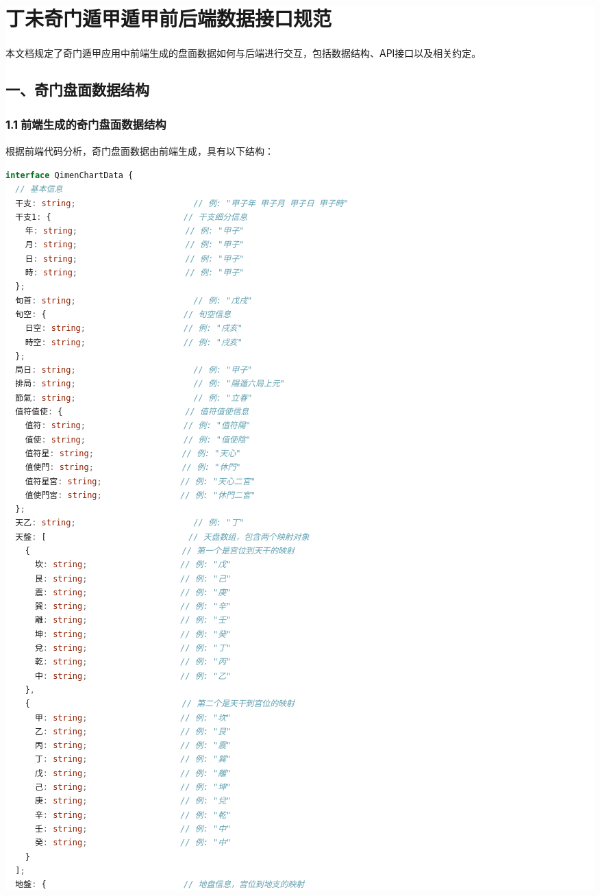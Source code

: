 # 丁未奇门遁甲遁甲前后端数据接口规范

本文档规定了奇门遁甲应用中前端生成的盘面数据如何与后端进行交互，包括数据结构、API接口以及相关约定。

## 一、奇门盘面数据结构

### 1.1 前端生成的奇门盘面数据结构

根据前端代码分析，奇门盘面数据由前端生成，具有以下结构：

```typescript
interface QimenChartData {
  // 基本信息
  干支: string;                        // 例: "甲子年 甲子月 甲子日 甲子時"
  干支1: {                           // 干支细分信息
    年: string;                      // 例: "甲子"
    月: string;                      // 例: "甲子"
    日: string;                      // 例: "甲子" 
    時: string;                      // 例: "甲子"
  };
  旬首: string;                        // 例: "戊戌"
  旬空: {                            // 旬空信息
    日空: string;                    // 例: "戌亥"
    時空: string;                    // 例: "戌亥"
  };
  局日: string;                        // 例: "甲子"
  排局: string;                        // 例: "陽遁六局上元"
  節氣: string;                        // 例: "立春"
  值符值使: {                         // 值符值使信息
    值符: string;                    // 例: "值符陽"  
    值使: string;                    // 例: "值使陰"
    值符星: string;                  // 例: "天心"
    值使門: string;                  // 例: "休門"
    值符星宮: string;                // 例: "天心二宮"
    值使門宮: string;                // 例: "休門二宮"
  };
  天乙: string;                        // 例: "丁"
  天盤: [                             // 天盘数组，包含两个映射对象
    {                               // 第一个是宫位到天干的映射
      坎: string;                   // 例: "戊"
      艮: string;                   // 例: "己"
      震: string;                   // 例: "庚"
      巽: string;                   // 例: "辛"
      離: string;                   // 例: "壬"
      坤: string;                   // 例: "癸"
      兌: string;                   // 例: "丁"
      乾: string;                   // 例: "丙"
      中: string;                   // 例: "乙"
    },
    {                               // 第二个是天干到宫位的映射
      甲: string;                   // 例: "坎"
      乙: string;                   // 例: "艮"
      丙: string;                   // 例: "震"
      丁: string;                   // 例: "巽"
      戊: string;                   // 例: "離"
      己: string;                   // 例: "坤"
      庚: string;                   // 例: "兌"
      辛: string;                   // 例: "乾"
      壬: string;                   // 例: "中"
      癸: string;                   // 例: "中"
    }
  ];
  地盤: {                            // 地盘信息，宫位到地支的映射
```